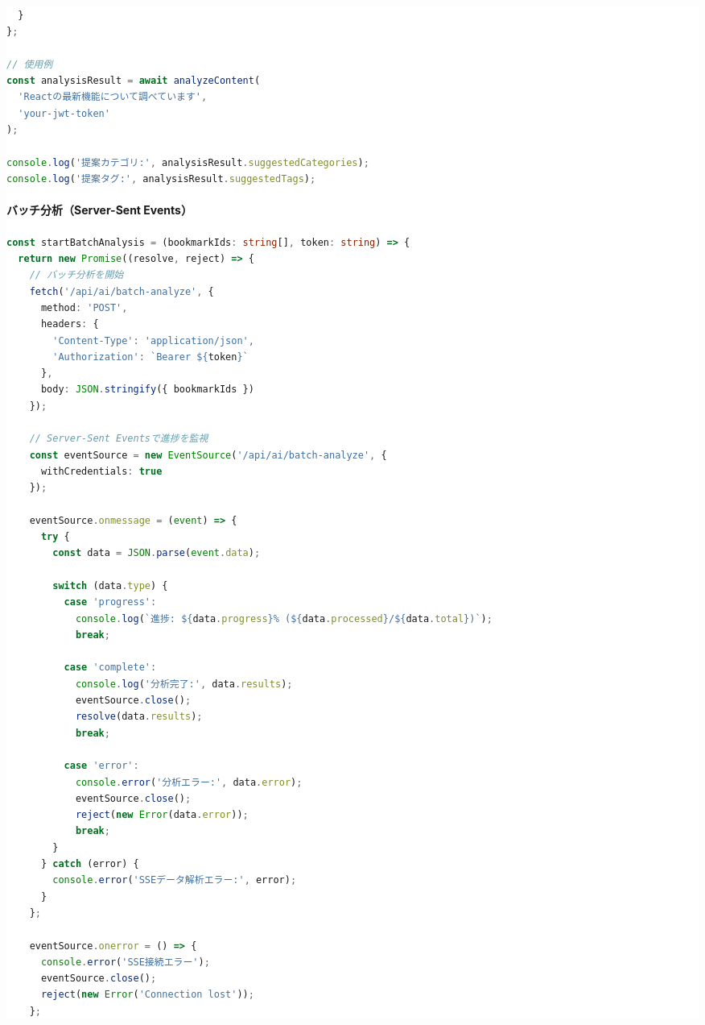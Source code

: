 ```typescript
  }
};

// 使用例
const analysisResult = await analyzeContent(
  'Reactの最新機能について調べています',
  'your-jwt-token'
);

console.log('提案カテゴリ:', analysisResult.suggestedCategories);
console.log('提案タグ:', analysisResult.suggestedTags);
```

#### バッチ分析（Server-Sent Events）

```typescript
const startBatchAnalysis = (bookmarkIds: string[], token: string) => {
  return new Promise((resolve, reject) => {
    // バッチ分析を開始
    fetch('/api/ai/batch-analyze', {
      method: 'POST',
      headers: {
        'Content-Type': 'application/json',
        'Authorization': `Bearer ${token}`
      },
      body: JSON.stringify({ bookmarkIds })
    });

    // Server-Sent Eventsで進捗を監視
    const eventSource = new EventSource('/api/ai/batch-analyze', {
      withCredentials: true
    });

    eventSource.onmessage = (event) => {
      try {
        const data = JSON.parse(event.data);
        
        switch (data.type) {
          case 'progress':
            console.log(`進捗: ${data.progress}% (${data.processed}/${data.total})`);
            break;
            
          case 'complete':
            console.log('分析完了:', data.results);
            eventSource.close();
            resolve(data.results);
            break;
            
          case 'error':
            console.error('分析エラー:', data.error);
            eventSource.close();
            reject(new Error(data.error));
            break;
        }
      } catch (error) {
        console.error('SSEデータ解析エラー:', error);
      }
    };

    eventSource.onerror = () => {
      console.error('SSE接続エラー');
      eventSource.close();
      reject(new Error('Connection lost'));
    };
```